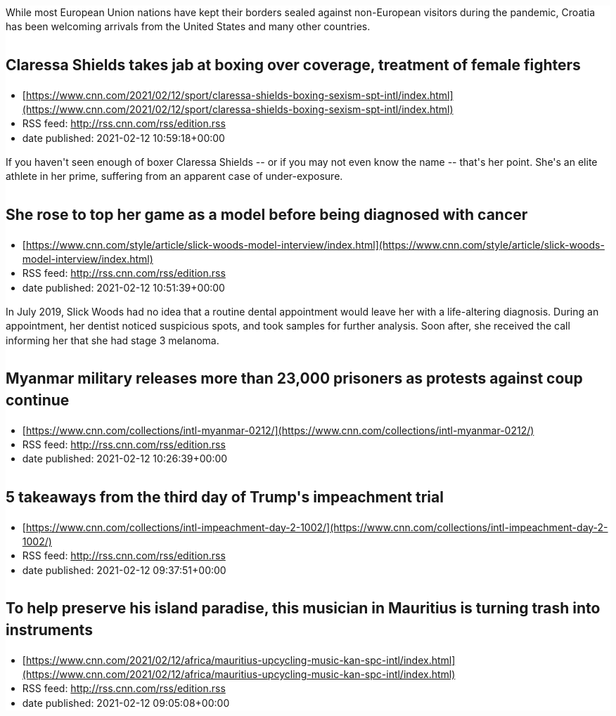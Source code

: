 While most European Union nations have kept their borders sealed against non-European visitors during the pandemic, Croatia has been welcoming arrivals from the United States and many other countries.

## Claressa Shields takes jab at boxing over coverage, treatment of female fighters
 - [https://www.cnn.com/2021/02/12/sport/claressa-shields-boxing-sexism-spt-intl/index.html](https://www.cnn.com/2021/02/12/sport/claressa-shields-boxing-sexism-spt-intl/index.html)
 - RSS feed: http://rss.cnn.com/rss/edition.rss
 - date published: 2021-02-12 10:59:18+00:00

If you haven't seen enough of boxer Claressa Shields -- or if you may not even know the name -- that's her point. She's an elite athlete in her prime, suffering from an apparent case of under-exposure.

## She rose to top her game as a model before being diagnosed with cancer
 - [https://www.cnn.com/style/article/slick-woods-model-interview/index.html](https://www.cnn.com/style/article/slick-woods-model-interview/index.html)
 - RSS feed: http://rss.cnn.com/rss/edition.rss
 - date published: 2021-02-12 10:51:39+00:00

In July 2019, Slick Woods had no idea that a routine dental appointment would leave her with a life-altering diagnosis. During an appointment, her dentist noticed suspicious spots, and took samples for further analysis. Soon after, she received the call informing her that she had stage 3 melanoma.

## Myanmar military releases more than 23,000 prisoners as protests against coup continue
 - [https://www.cnn.com/collections/intl-myanmar-0212/](https://www.cnn.com/collections/intl-myanmar-0212/)
 - RSS feed: http://rss.cnn.com/rss/edition.rss
 - date published: 2021-02-12 10:26:39+00:00



## 5 takeaways from the third day of Trump's impeachment trial
 - [https://www.cnn.com/collections/intl-impeachment-day-2-1002/](https://www.cnn.com/collections/intl-impeachment-day-2-1002/)
 - RSS feed: http://rss.cnn.com/rss/edition.rss
 - date published: 2021-02-12 09:37:51+00:00



## To help preserve his island paradise, this musician in Mauritius is turning trash into instruments
 - [https://www.cnn.com/2021/02/12/africa/mauritius-upcycling-music-kan-spc-intl/index.html](https://www.cnn.com/2021/02/12/africa/mauritius-upcycling-music-kan-spc-intl/index.html)
 - RSS feed: http://rss.cnn.com/rss/edition.rss
 - date published: 2021-02-12 09:05:08+00:00
